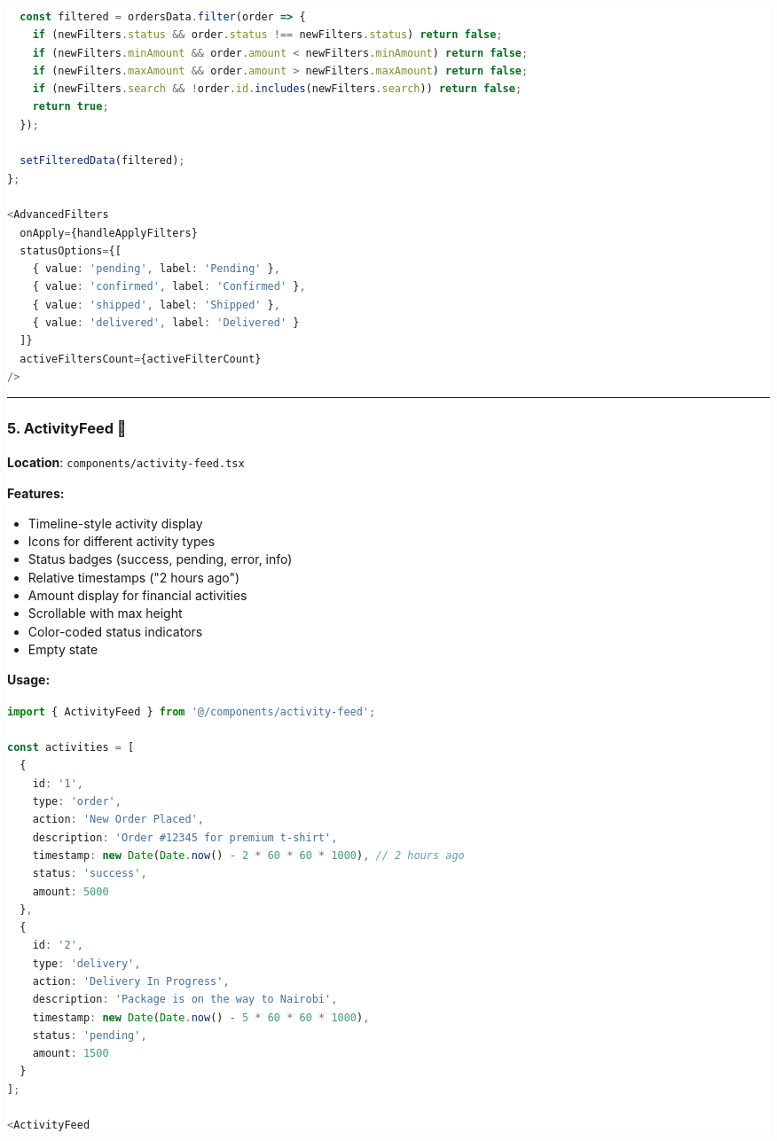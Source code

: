 ```typescript
  const filtered = ordersData.filter(order => {
    if (newFilters.status && order.status !== newFilters.status) return false;
    if (newFilters.minAmount && order.amount < newFilters.minAmount) return false;
    if (newFilters.maxAmount && order.amount > newFilters.maxAmount) return false;
    if (newFilters.search && !order.id.includes(newFilters.search)) return false;
    return true;
  });
  
  setFilteredData(filtered);
};

<AdvancedFilters
  onApply={handleApplyFilters}
  statusOptions={[
    { value: 'pending', label: 'Pending' },
    { value: 'confirmed', label: 'Confirmed' },
    { value: 'shipped', label: 'Shipped' },
    { value: 'delivered', label: 'Delivered' }
  ]}
  activeFiltersCount={activeFilterCount}
/>
```

---

### **5. ActivityFeed** 📜
**Location**: `components/activity-feed.tsx`

**Features:**
- Timeline-style activity display
- Icons for different activity types
- Status badges (success, pending, error, info)
- Relative timestamps ("2 hours ago")
- Amount display for financial activities
- Scrollable with max height
- Color-coded status indicators
- Empty state

**Usage:**
```typescript
import { ActivityFeed } from '@/components/activity-feed';

const activities = [
  {
    id: '1',
    type: 'order',
    action: 'New Order Placed',
    description: 'Order #12345 for premium t-shirt',
    timestamp: new Date(Date.now() - 2 * 60 * 60 * 1000), // 2 hours ago
    status: 'success',
    amount: 5000
  },
  {
    id: '2',
    type: 'delivery',
    action: 'Delivery In Progress',
    description: 'Package is on the way to Nairobi',
    timestamp: new Date(Date.now() - 5 * 60 * 60 * 1000),
    status: 'pending',
    amount: 1500
  }
];

<ActivityFeed 
```